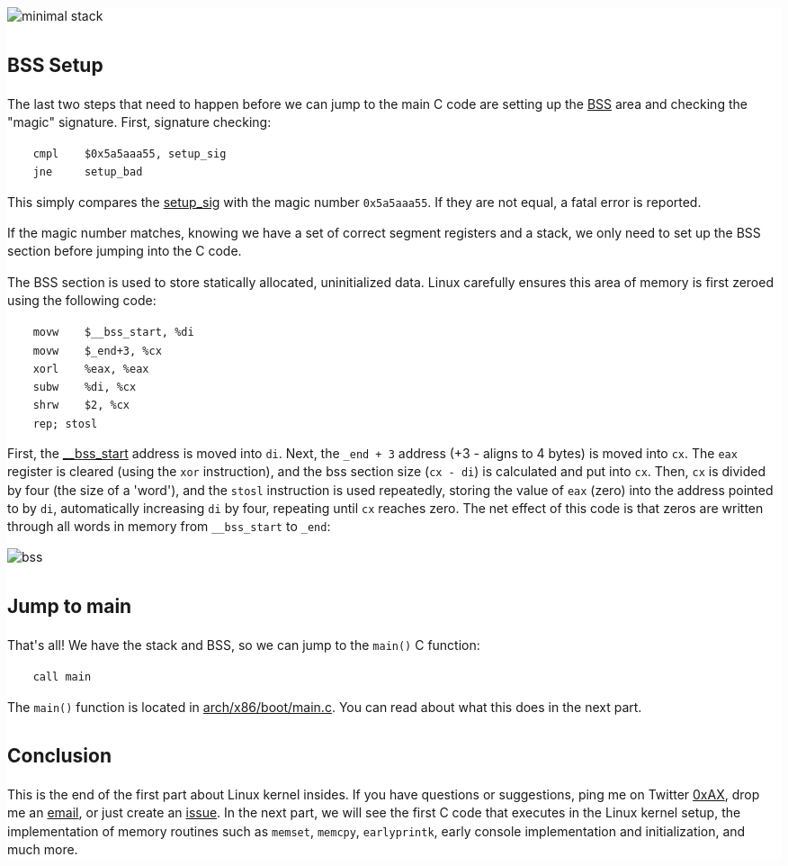 ![minimal stack](images/minimal_stack.png)

## BSS Setup

The last two steps that need to happen before we can jump to the main C code are setting up the [BSS](https://en.wikipedia.org/wiki/.bss) area and checking the "magic" signature. First, signature checking:

```assembly
    cmpl    $0x5a5aaa55, setup_sig
    jne     setup_bad
```

This simply compares the [setup_sig](https://github.com/torvalds/linux/blob/v4.16/arch/x86/boot/setup.ld) with the magic number `0x5a5aaa55`. If they are not equal, a fatal error is reported.

If the magic number matches, knowing we have a set of correct segment registers and a stack, we only need to set up the BSS section before jumping into the C code.

The BSS section is used to store statically allocated, uninitialized data. Linux carefully ensures this area of memory is first zeroed using the following code:

```assembly
    movw    $__bss_start, %di
    movw    $_end+3, %cx
    xorl    %eax, %eax
    subw    %di, %cx
    shrw    $2, %cx
    rep; stosl
```

First, the [\_\_bss_start](https://github.com/torvalds/linux/blob/v4.16/arch/x86/boot/setup.ld) address is moved into `di`. Next, the `_end + 3` address (+3 - aligns to 4 bytes) is moved into `cx`. The `eax` register is cleared (using the `xor` instruction), and the bss section size (`cx - di`) is calculated and put into `cx`. Then, `cx` is divided by four (the size of a 'word'), and the `stosl` instruction is used repeatedly, storing the value of `eax` (zero) into the address pointed to by `di`, automatically increasing `di` by four, repeating until `cx` reaches zero. The net effect of this code is that zeros are written through all words in memory from `__bss_start` to `_end`:

![bss](images/bss.png)

## Jump to main

That's all! We have the stack and BSS, so we can jump to the `main()` C function:

```assembly
    call main
```

The `main()` function is located in [arch/x86/boot/main.c](https://github.com/torvalds/linux/blob/v4.16/arch/x86/boot/main.c). You can read about what this does in the next part.

## Conclusion

This is the end of the first part about Linux kernel insides. If you have questions or suggestions, ping me on Twitter [0xAX](https://twitter.com/0xAX), drop me an [email](mailto:anotherworldofworld@gmail.com), or just create an [issue](https://github.com/0xAX/linux-internals/issues/new). In the next part, we will see the first C code that executes in the Linux kernel setup, the implementation of memory routines such as `memset`, `memcpy`, `earlyprintk`, early console implementation and initialization, and much more.
